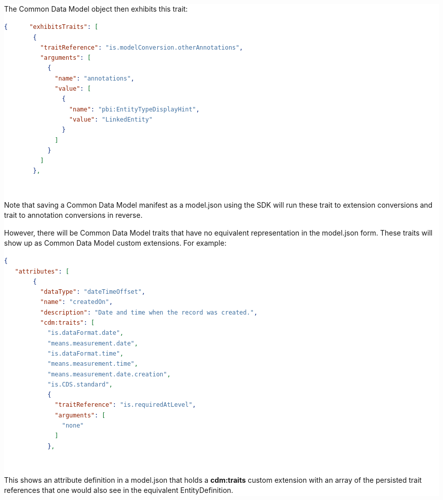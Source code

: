 The Common Data Model object then exhibits this trait:

```json
{      "exhibitsTraits": [
        {
          "traitReference": "is.modelConversion.otherAnnotations",
          "arguments": [
            {
              "name": "annotations",
              "value": [
                {
                  "name": "pbi:EntityTypeDisplayHint",
                  "value": "LinkedEntity"
                }
              ]
            }
          ]
        },

```
</br>

Note that saving a Common Data Model manifest as a model.json using the SDK will run these trait to extension conversions and trait to annotation conversions in reverse.

However, there will be Common Data Model traits that have no equivalent representation in the model.json form. These traits will show up as Common Data Model custom extensions. For example:

```json
{
   "attributes": [
        {
          "dataType": "dateTimeOffset",
          "name": "createdOn",
          "description": "Date and time when the record was created.",
          "cdm:traits": [
            "is.dataFormat.date",
            "means.measurement.date",
            "is.dataFormat.time",
            "means.measurement.time",
            "means.measurement.date.creation",
            "is.CDS.standard",
            {
              "traitReference": "is.requiredAtLevel",
              "arguments": [
                "none"
              ]
            },
```
</br>

This shows an attribute definition in a model.json that holds a **cdm:traits** custom extension with an array of the persisted trait references that one would also see in the equivalent EntityDefinition.
